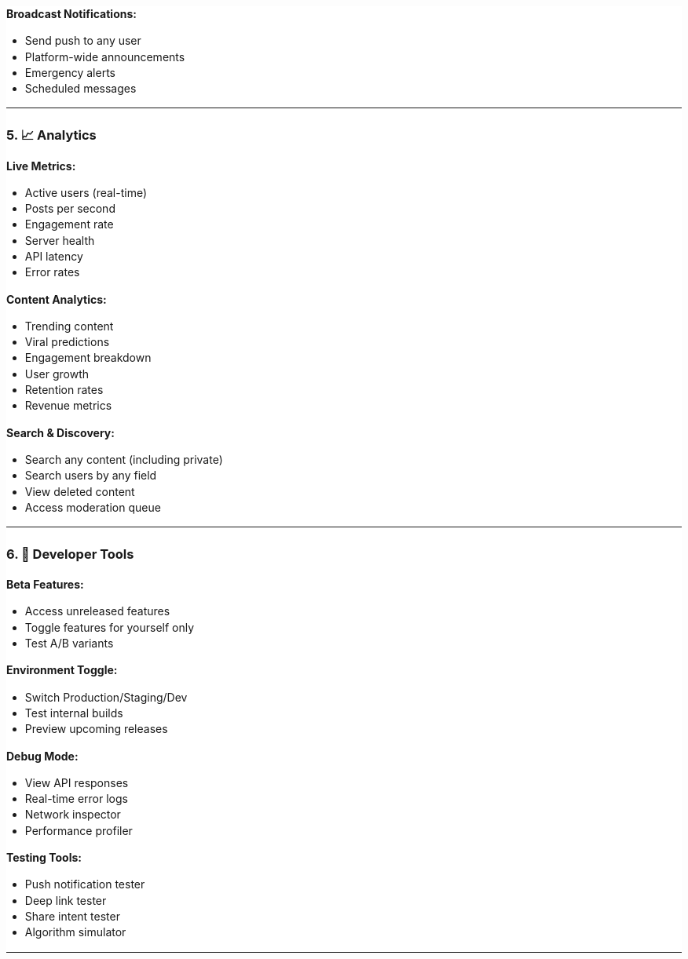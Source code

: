 **Broadcast Notifications:**
- Send push to any user
- Platform-wide announcements
- Emergency alerts
- Scheduled messages

---

### 5. 📈 Analytics
**Live Metrics:**
- Active users (real-time)
- Posts per second
- Engagement rate
- Server health
- API latency
- Error rates

**Content Analytics:**
- Trending content
- Viral predictions
- Engagement breakdown
- User growth
- Retention rates
- Revenue metrics

**Search & Discovery:**
- Search any content (including private)
- Search users by any field
- View deleted content
- Access moderation queue

---

### 6. 🔧 Developer Tools
**Beta Features:**
- Access unreleased features
- Toggle features for yourself only
- Test A/B variants

**Environment Toggle:**
- Switch Production/Staging/Dev
- Test internal builds
- Preview upcoming releases

**Debug Mode:**
- View API responses
- Real-time error logs
- Network inspector
- Performance profiler

**Testing Tools:**
- Push notification tester
- Deep link tester
- Share intent tester
- Algorithm simulator

---